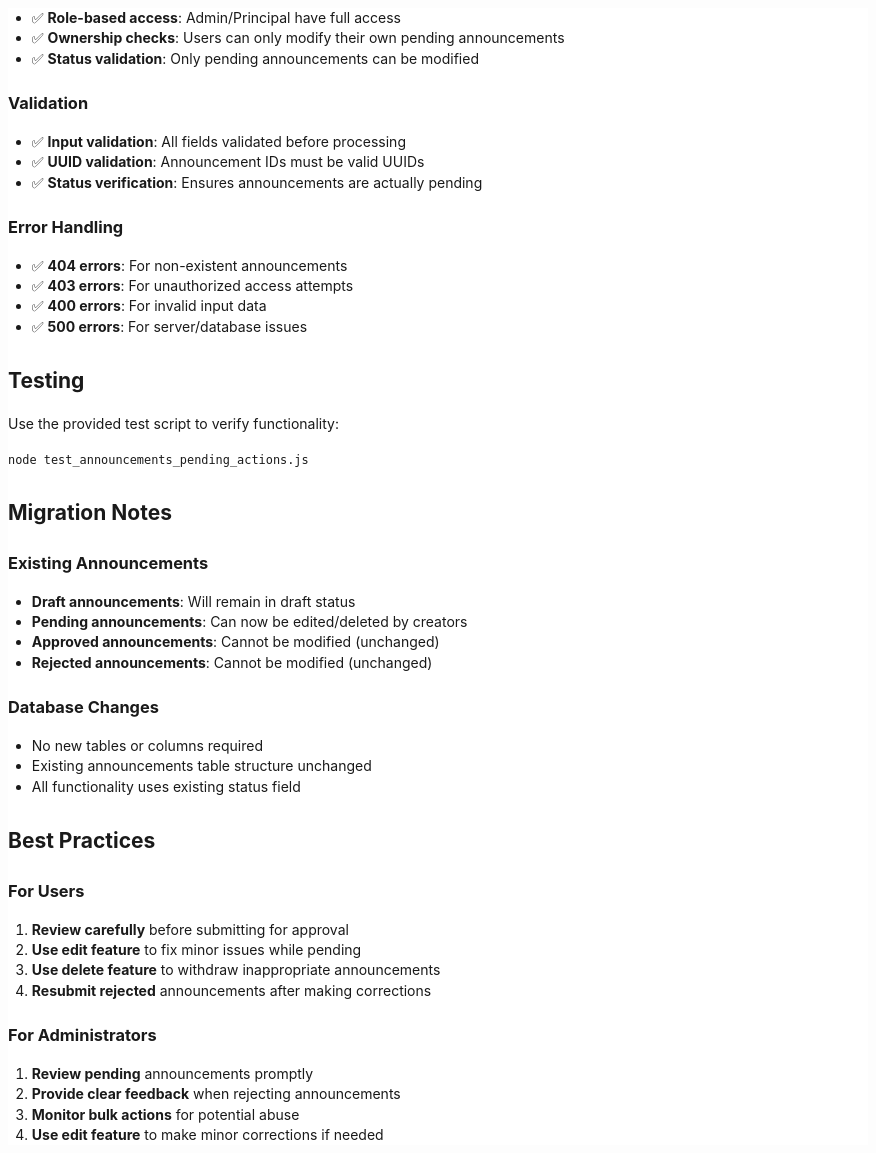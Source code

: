- ✅ **Role-based access**: Admin/Principal have full access
- ✅ **Ownership checks**: Users can only modify their own pending announcements
- ✅ **Status validation**: Only pending announcements can be modified

### **Validation**

- ✅ **Input validation**: All fields validated before processing
- ✅ **UUID validation**: Announcement IDs must be valid UUIDs
- ✅ **Status verification**: Ensures announcements are actually pending

### **Error Handling**

- ✅ **404 errors**: For non-existent announcements
- ✅ **403 errors**: For unauthorized access attempts
- ✅ **400 errors**: For invalid input data
- ✅ **500 errors**: For server/database issues

## Testing

Use the provided test script to verify functionality:

```bash
node test_announcements_pending_actions.js
```

## Migration Notes

### **Existing Announcements**

- **Draft announcements**: Will remain in draft status
- **Pending announcements**: Can now be edited/deleted by creators
- **Approved announcements**: Cannot be modified (unchanged)
- **Rejected announcements**: Cannot be modified (unchanged)

### **Database Changes**

- No new tables or columns required
- Existing announcements table structure unchanged
- All functionality uses existing status field

## Best Practices

### **For Users**

1. **Review carefully** before submitting for approval
2. **Use edit feature** to fix minor issues while pending
3. **Use delete feature** to withdraw inappropriate announcements
4. **Resubmit rejected** announcements after making corrections

### **For Administrators**

1. **Review pending** announcements promptly
2. **Provide clear feedback** when rejecting announcements
3. **Monitor bulk actions** for potential abuse
4. **Use edit feature** to make minor corrections if needed
